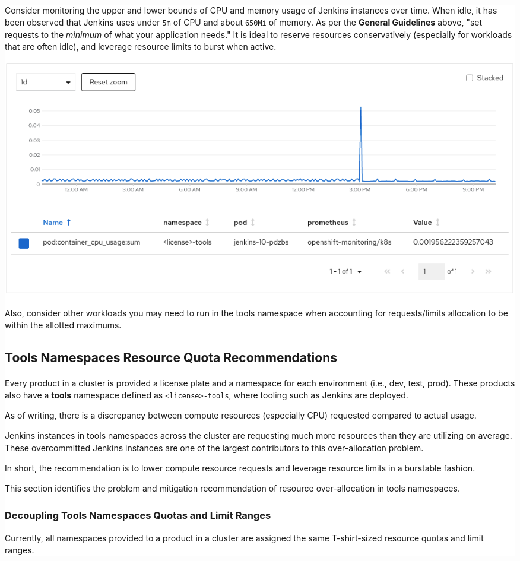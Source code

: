 Consider monitoring the upper and lower bounds of CPU and memory usage of Jenkins instances over time. When idle, it has been observed that Jenkins uses under `5m` of CPU and about `650Mi` of memory. As per the **General Guidelines** above, "set requests to the *minimum* of what your application needs." It is ideal to reserve resources conservatively (especially for workloads that are often idle), and leverage resource limits to burst when active.

![Jenkins CPU usage](assets/../images/jenkins-cpu-usage.png)

Also, consider other workloads you may need to run in the tools namespace when accounting for requests/limits allocation to be within the allotted maximums.

## Tools Namespaces Resource Quota Recommendations

Every product in a cluster is provided a license plate and a namespace for each environment (i.e., dev, test, prod). These products also have a **tools** namespace defined as `<license>-tools`, where tooling such as Jenkins are deployed.

As of writing, there is a discrepancy between compute resources (especially CPU) requested compared to actual usage.

Jenkins instances in tools namespaces across the cluster are requesting much more resources than they are utilizing on average. These overcommitted Jenkins instances are one of the largest contributors to this over-allocation problem.

In short, the recommendation is to lower compute resource requests and leverage resource limits in a burstable fashion.

This section identifies the problem and mitigation recommendation of resource over-allocation in tools namespaces.

### Decoupling Tools Namespaces Quotas and Limit Ranges

Currently, all namespaces provided to a product in a cluster are assigned the same T-shirt-sized resource quotas and limit ranges.
